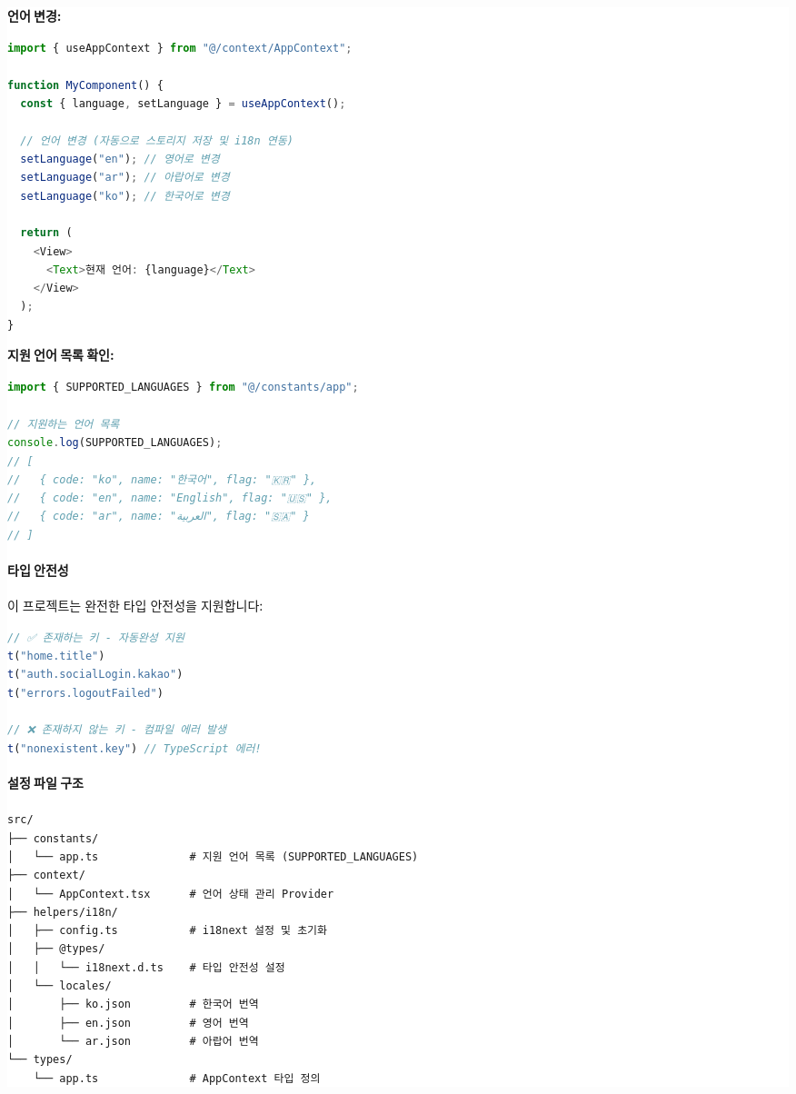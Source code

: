 **언어 변경:**
```typescript
import { useAppContext } from "@/context/AppContext";

function MyComponent() {
  const { language, setLanguage } = useAppContext();
  
  // 언어 변경 (자동으로 스토리지 저장 및 i18n 연동)
  setLanguage("en"); // 영어로 변경
  setLanguage("ar"); // 아랍어로 변경
  setLanguage("ko"); // 한국어로 변경
  
  return (
    <View>
      <Text>현재 언어: {language}</Text>
    </View>
  );
}
```

**지원 언어 목록 확인:**
```typescript
import { SUPPORTED_LANGUAGES } from "@/constants/app";

// 지원하는 언어 목록
console.log(SUPPORTED_LANGUAGES);
// [
//   { code: "ko", name: "한국어", flag: "🇰🇷" },
//   { code: "en", name: "English", flag: "🇺🇸" },
//   { code: "ar", name: "العربية", flag: "🇸🇦" }
// ]
```

#### 타입 안전성

이 프로젝트는 완전한 타입 안전성을 지원합니다:

```typescript
// ✅ 존재하는 키 - 자동완성 지원
t("home.title")
t("auth.socialLogin.kakao")
t("errors.logoutFailed")

// ❌ 존재하지 않는 키 - 컴파일 에러 발생
t("nonexistent.key") // TypeScript 에러!
```

#### 설정 파일 구조

```
src/
├── constants/
│   └── app.ts              # 지원 언어 목록 (SUPPORTED_LANGUAGES)
├── context/
│   └── AppContext.tsx      # 언어 상태 관리 Provider
├── helpers/i18n/
│   ├── config.ts           # i18next 설정 및 초기화
│   ├── @types/
│   │   └── i18next.d.ts    # 타입 안전성 설정
│   └── locales/
│       ├── ko.json         # 한국어 번역
│       ├── en.json         # 영어 번역
│       └── ar.json         # 아랍어 번역
└── types/
    └── app.ts              # AppContext 타입 정의
```
